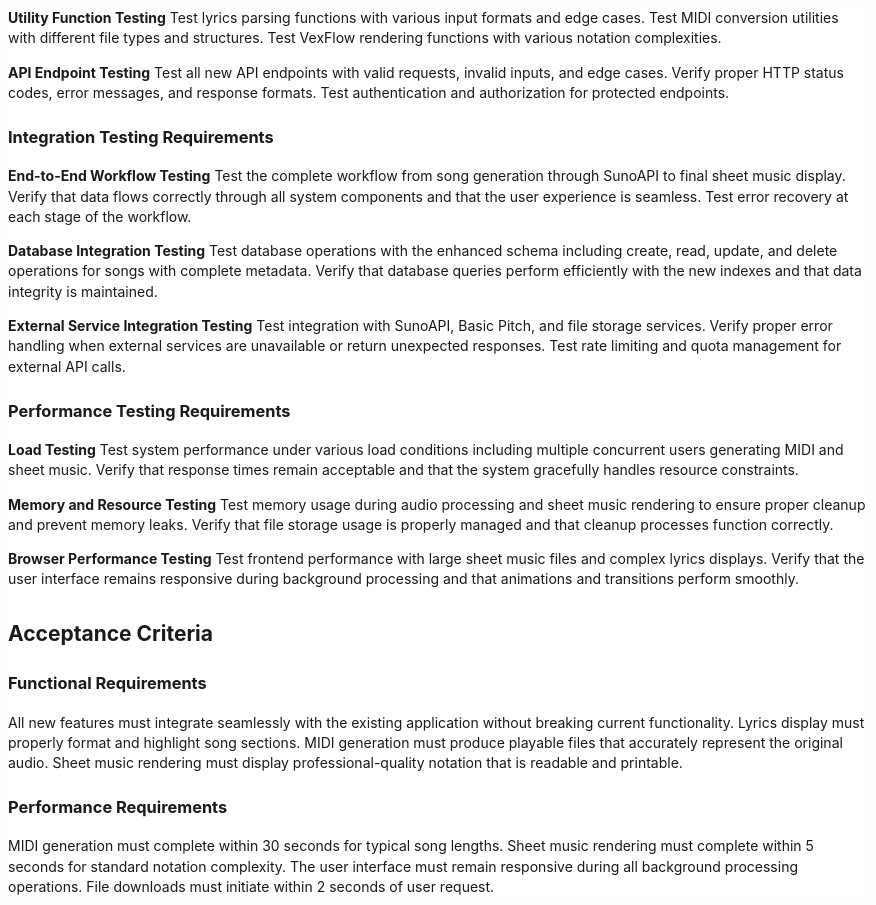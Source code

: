 **Utility Function Testing**
Test lyrics parsing functions with various input formats and edge cases. Test MIDI conversion utilities with different file types and structures. Test VexFlow rendering functions with various notation complexities.

**API Endpoint Testing**
Test all new API endpoints with valid requests, invalid inputs, and edge cases. Verify proper HTTP status codes, error messages, and response formats. Test authentication and authorization for protected endpoints.

### Integration Testing Requirements

**End-to-End Workflow Testing**
Test the complete workflow from song generation through SunoAPI to final sheet music display. Verify that data flows correctly through all system components and that the user experience is seamless. Test error recovery at each stage of the workflow.

**Database Integration Testing**
Test database operations with the enhanced schema including create, read, update, and delete operations for songs with complete metadata. Verify that database queries perform efficiently with the new indexes and that data integrity is maintained.

**External Service Integration Testing**
Test integration with SunoAPI, Basic Pitch, and file storage services. Verify proper error handling when external services are unavailable or return unexpected responses. Test rate limiting and quota management for external API calls.

### Performance Testing Requirements

**Load Testing**
Test system performance under various load conditions including multiple concurrent users generating MIDI and sheet music. Verify that response times remain acceptable and that the system gracefully handles resource constraints.

**Memory and Resource Testing**
Test memory usage during audio processing and sheet music rendering to ensure proper cleanup and prevent memory leaks. Verify that file storage usage is properly managed and that cleanup processes function correctly.

**Browser Performance Testing**
Test frontend performance with large sheet music files and complex lyrics displays. Verify that the user interface remains responsive during background processing and that animations and transitions perform smoothly.

## Acceptance Criteria

### Functional Requirements
All new features must integrate seamlessly with the existing application without breaking current functionality. Lyrics display must properly format and highlight song sections. MIDI generation must produce playable files that accurately represent the original audio. Sheet music rendering must display professional-quality notation that is readable and printable.

### Performance Requirements
MIDI generation must complete within 30 seconds for typical song lengths. Sheet music rendering must complete within 5 seconds for standard notation complexity. The user interface must remain responsive during all background processing operations. File downloads must initiate within 2 seconds of user request.
